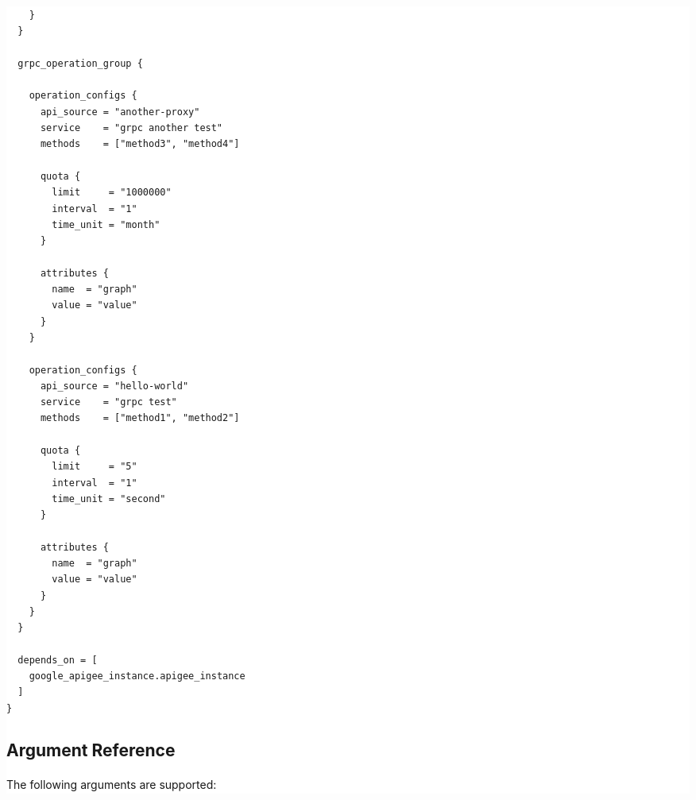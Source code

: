 ```hcl
    }
  }

  grpc_operation_group {

    operation_configs {
      api_source = "another-proxy"
      service    = "grpc another test"
      methods    = ["method3", "method4"]

      quota {
        limit     = "1000000"
        interval  = "1"
        time_unit = "month"
      }

      attributes {
        name  = "graph"
        value = "value"
      }
    }

    operation_configs {
      api_source = "hello-world"
      service    = "grpc test"
      methods    = ["method1", "method2"]

      quota {
        limit     = "5"
        interval  = "1"
        time_unit = "second"
      }

      attributes {
        name  = "graph"
        value = "value"
      }
    }
  }

  depends_on = [
    google_apigee_instance.apigee_instance
  ]
}
```

## Argument Reference

The following arguments are supported:

